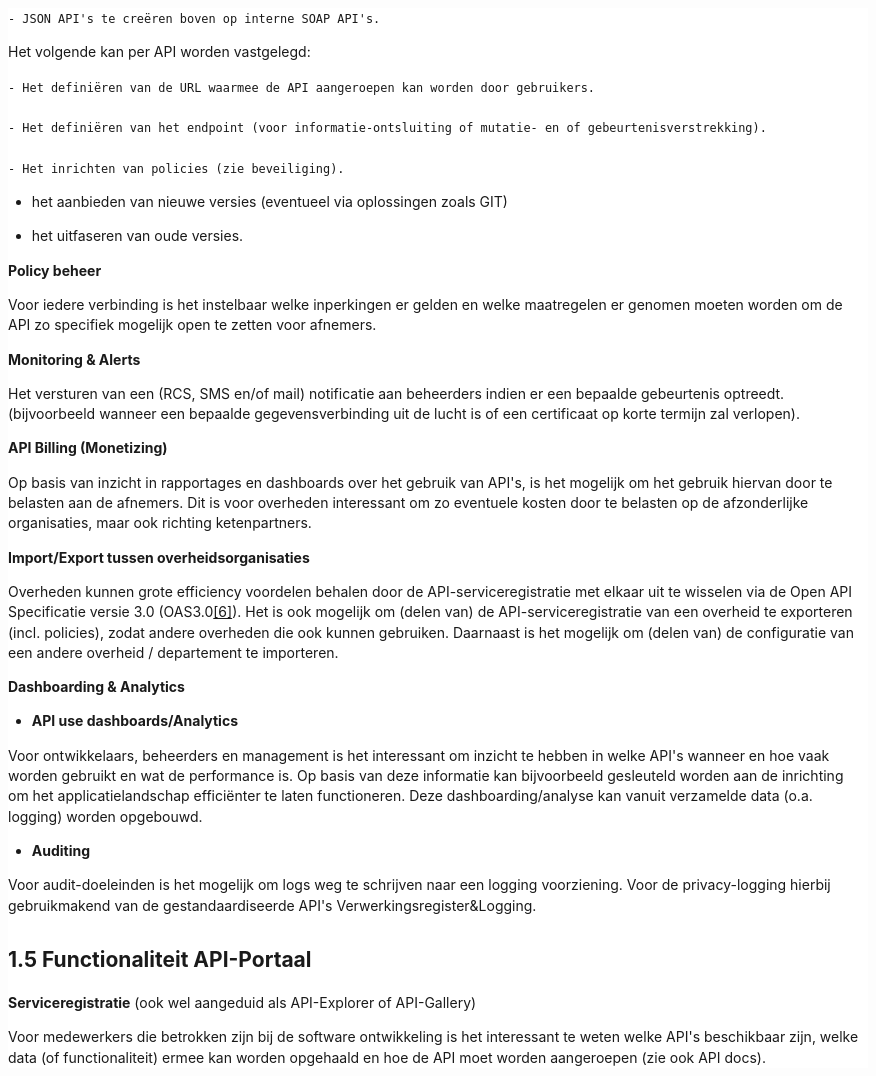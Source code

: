     - JSON API's te creëren boven op interne SOAP API's.

Het volgende kan per API worden vastgelegd:

    - Het definiëren van de URL waarmee de API aangeroepen kan worden door gebruikers.

    - Het definiëren van het endpoint (voor informatie-ontsluiting of mutatie- en of gebeurtenisverstrekking).

    - Het inrichten van policies (zie beveiliging).

- het aanbieden van nieuwe versies (eventueel via oplossingen zoals GIT)

- het uitfaseren van oude versies.

**Policy beheer**

Voor iedere verbinding is het instelbaar welke inperkingen er gelden en welke maatregelen er genomen moeten worden om de API zo specifiek mogelijk open te zetten voor afnemers.

**Monitoring & Alerts**

Het versturen van een (RCS, SMS en/of mail) notificatie aan beheerders indien er een bepaalde gebeurtenis optreedt. (bijvoorbeeld wanneer een bepaalde gegevensverbinding uit de lucht is of een certificaat op korte termijn zal verlopen).

**API Billing (Monetizing)**

Op basis van inzicht in rapportages en dashboards over het gebruik van API's, is het mogelijk om het gebruik hiervan door te belasten aan de afnemers. Dit is voor overheden interessant om zo eventuele kosten door te belasten op de afzonderlijke organisaties, maar ook richting ketenpartners.

**Import/Export tussen overheidsorganisaties**

Overheden kunnen grote efficiency voordelen behalen door de API-serviceregistratie met elkaar uit te wisselen via de Open API Specificatie versie 3.0 (OAS3.0[[6]](#_ftn6)). Het is ook mogelijk om (delen van) de API-serviceregistratie van een overheid te exporteren (incl. policies), zodat andere overheden die ook kunnen gebruiken. Daarnaast is het mogelijk om (delen van) de configuratie van een andere overheid / departement te importeren.

**Dashboarding & Analytics**

- **API use dashboards/Analytics**

Voor ontwikkelaars, beheerders en management is het interessant om inzicht te hebben in welke API's wanneer en hoe vaak worden gebruikt en wat de performance is. Op basis van deze informatie kan bijvoorbeeld gesleuteld worden aan de inrichting om het applicatielandschap efficiënter te laten functioneren. Deze dashboarding/analyse kan vanuit verzamelde data (o.a. logging) worden opgebouwd.

- **Auditing**

Voor audit-doeleinden is het mogelijk om logs weg te schrijven naar een logging voorziening. Voor de privacy-logging hierbij gebruikmakend van de gestandaardiseerde API's Verwerkingsregister&Logging. 

1.5 Functionaliteit API-Portaal 
--------------------------------

**Serviceregistratie** (ook wel aangeduid als API-Explorer of API-Gallery)

Voor medewerkers die betrokken zijn bij de software ontwikkeling is het interessant te weten welke API's beschikbaar zijn, welke data (of functionaliteit) ermee kan worden opgehaald en hoe de API moet worden aangeroepen (zie ook API docs).
